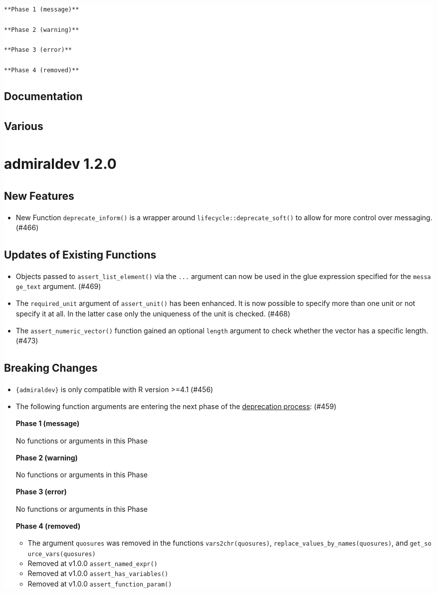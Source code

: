     **Phase 1 (message)**
  
    **Phase 2 (warning)**
    
    **Phase 3 (error)**
    
    **Phase 4 (removed)**

## Documentation

## Various

# admiraldev 1.2.0

## New Features

- New Function `deprecate_inform()` is a wrapper around 
  `lifecycle::deprecate_soft()` to allow for more control over messaging. (#466)

## Updates of Existing Functions

- Objects passed to `assert_list_element()` via the `...` argument can now be
used in the glue expression specified for the `message_text` argument. (#469)

- The `required_unit` argument of `assert_unit()` has been enhanced. It is now
possible to specify more than one unit or not specify it at all. In the latter
case only the uniqueness of the unit is checked. (#468)

- The `assert_numeric_vector()` function gained an optional `length` argument to
check whether the vector has a specific length. (#473)

## Breaking Changes

  - `{admiraldev}` is only compatible with R version >=4.1 (#456)
  
  - The following function arguments are entering the next phase of the [deprecation process](https://pharmaverse.github.io/admiraldev/articles/programming_strategy.html#deprecation): (#459)

      **Phase 1 (message)**
      
      No functions or arguments in this Phase

      **Phase 2 (warning)**
      
      No functions or arguments in this Phase

      **Phase 3 (error)**
      
      No functions or arguments in this Phase

      **Phase 4 (removed)**
      - The argument `quosures` was removed in the functions `vars2chr(quosures)`, `replace_values_by_names(quosures)`, and `get_source_vars(quosures)`
      - Removed at v1.0.0 `assert_named_expr()`
      - Removed at v1.0.0 `assert_has_variables()`
      - Removed at v1.0.0 `assert_function_param()`
